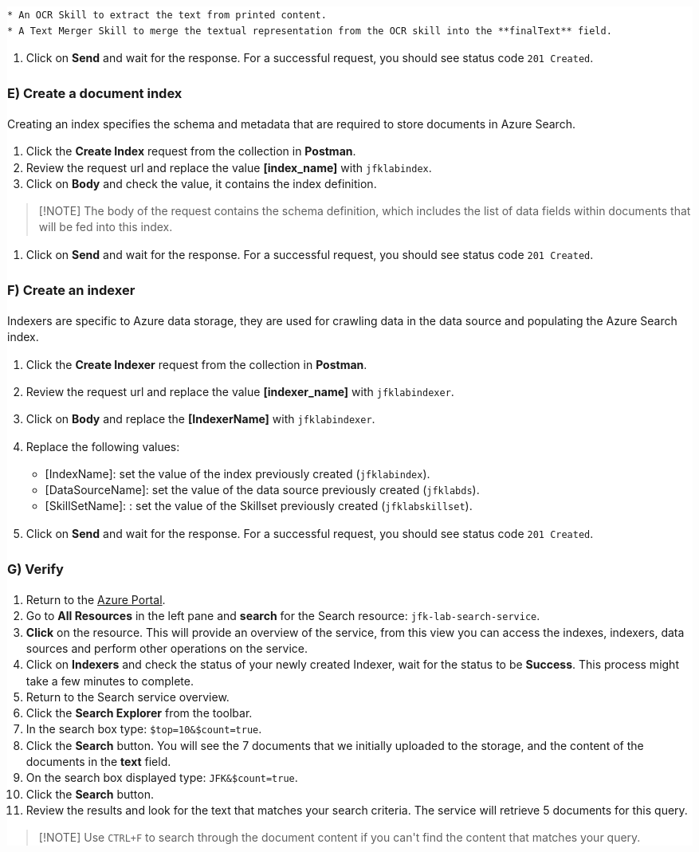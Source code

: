     * An OCR Skill to extract the text from printed content.
    * A Text Merger Skill to merge the textual representation from the OCR skill into the **finalText** field.

1. Click on **Send** and wait for the response. For a successful request, you should see status code `201 Created`.

### E) Create a document index

Creating an index specifies the schema and metadata that are required to store documents in Azure Search.

1. Click the **Create Index** request from the collection in **Postman**.
1. Review the request url and replace the value **[index_name]** with `jfklabindex`.
1. Click on **Body** and check the value, it contains the index definition.
  > [!NOTE] The body of the request contains the schema definition, which includes the list of data fields within documents that will be fed into this index.
1. Click on **Send** and wait for the response. For a successful request, you should see status code `201 Created`.

### F) Create an indexer

Indexers are specific to Azure data storage, they are used for crawling data in the data source and populating the Azure Search index. 

1. Click the **Create Indexer** request from the collection in **Postman**.
1. Review the request url and replace the value **[indexer_name]** with `jfklabindexer`.
1. Click on **Body** and replace the **[IndexerName]** with `jfklabindexer`.
1. Replace the following values:

    * [IndexName]: set the value of the index previously created (`jfklabindex`).
    * [DataSourceName]: set the value of the data source previously created (`jfklabds`).
    * [SkillSetName]: : set the value of the Skillset previously created (`jfklabskillset`).

1. Click on **Send** and wait for the response. For a successful request, you should see status code `201 Created`.

### G) Verify

1. Return to the [Azure Portal](https://portal.azure.com).
1. Go to **All Resources** in the left pane and **search** for the Search resource: `jfk-lab-search-service`.
1. **Click** on the resource. This will provide an overview of the service, from this view you can access the indexes, indexers, data sources and perform other operations on the service.
1. Click on **Indexers** and check the status of your newly created Indexer, wait for the status to be **Success**. This process might take a few minutes to complete.
1. Return to the Search service overview.
1. Click the **Search Explorer** from the toolbar.
1. In the search box type: `$top=10&$count=true`.
1. Click the **Search** button. You will see the 7 documents that we initially uploaded to the storage, and the content of the documents in the **text** field.
1. On the search box displayed type: `JFK&$count=true`.
1. Click the **Search** button.
1. Review the results and look for the text that matches your search criteria. The service will retrieve 5 documents for this query.
  > [!NOTE] Use `CTRL+F` to search through the document content if you can't find the content that matches your query.
